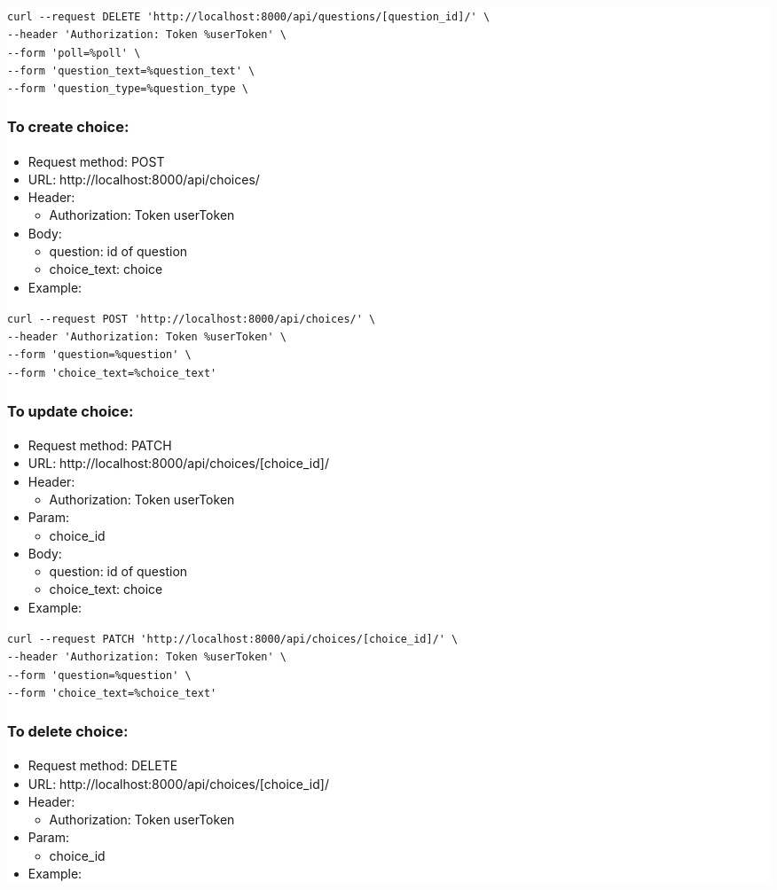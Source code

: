 ```
curl --request DELETE 'http://localhost:8000/api/questions/[question_id]/' \
--header 'Authorization: Token %userToken' \
--form 'poll=%poll' \
--form 'question_text=%question_text' \
--form 'question_type=%question_type \
```

### To create choice:

* Request method: POST
* URL: http://localhost:8000/api/choices/
* Header:
    * Authorization: Token userToken
* Body:
    * question: id of question
    * choice_text: choice
* Example:

```
curl --request POST 'http://localhost:8000/api/choices/' \
--header 'Authorization: Token %userToken' \
--form 'question=%question' \
--form 'choice_text=%choice_text'
```

### To update choice:

* Request method: PATCH
* URL: http://localhost:8000/api/choices/[choice_id]/
* Header:
    * Authorization: Token userToken
* Param:
    * choice_id
* Body:
    * question: id of question
    * choice_text: choice
* Example:

```
curl --request PATCH 'http://localhost:8000/api/choices/[choice_id]/' \
--header 'Authorization: Token %userToken' \
--form 'question=%question' \
--form 'choice_text=%choice_text'
```

### To delete choice:

* Request method: DELETE
* URL: http://localhost:8000/api/choices/[choice_id]/
* Header:
    * Authorization: Token userToken
* Param:
    * choice_id
* Example:
